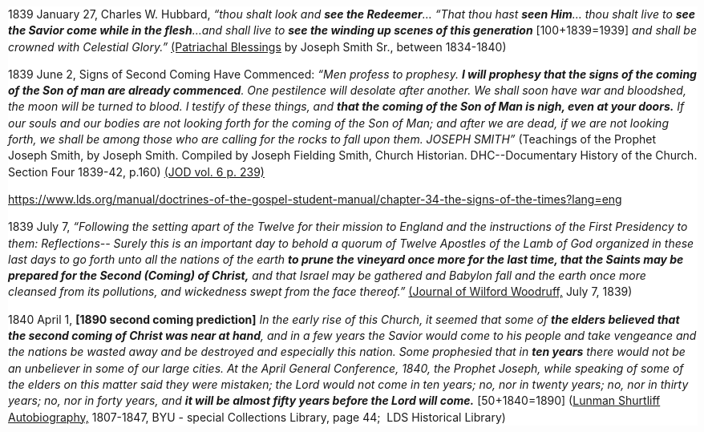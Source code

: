 1839 January 27, Charles W. Hubbard, *“thou shalt look and **see the
Redeemer**…* *“That thou hast **seen Him**…* *thou shalt live to **see
the Savior come while in the flesh**…and shall live to **see the winding
up scenes of this generation*** [100+1839=1939] *and shall be crowned
with Celestial Glory.”* [(Patriachal
Blessings](http://user.xmission.com/~research/mormonpdf/blessingsbyjssr.pdf)
by Joseph Smith Sr., between 1834-1840)

1839 June 2, Signs of Second Coming Have Commenced: *“Men profess to
prophesy. **I will prophesy that the signs of the coming of the Son of
man are already commenced**. One pestilence will desolate after another.
We shall soon have war and bloodshed, the moon will be turned to blood.
I testify of these things, and **that the coming of the Son of Man is
nigh, even at your doors.** If our souls and our bodies are not looking
forth for the coming of the Son of Man; and after we are dead, if we are
not looking forth, we shall be among those who are calling for the rocks
to fall upon them. JOSEPH SMITH”* (Teachings of the Prophet Joseph
Smith, by Joseph Smith. Compiled by Joseph Fielding Smith, Church
Historian. DHC--Documentary History of the Church. Section Four 1839-42,
p.160) [(JOD vol. 6 p. 239)](http://jod.mrm.org/6/237)

<https://www.lds.org/manual/doctrines-of-the-gospel-student-manual/chapter-34-the-signs-of-the-times?lang=eng>

1839 July 7, *“Following the setting apart of the Twelve for their
mission to England and the instructions of the First Presidency to them:
Reflections-- Surely this is an important day to behold a quorum of
Twelve Apostles of the Lamb of God organized in these last days to go
forth unto all the nations of the earth **to prune the vineyard once
more for the last time, that the Saints may be prepared for the Second
(Coming) of Christ,** and that Israel may be gathered and Babylon fall
and the earth once more cleansed from its pollutions, and wickedness
swept from the face thereof.”* [(Journal of Wilford
Woodruff,](http://www.ristow.us/foswiki/pub/Genealogy/WilfordWoodruffsJournalKrautsPioneerPress/Woodruff_Wilfords_Journal_-_Krauts_Pioneer_Press.pdf)
July 7, 1839)

1840 April 1, **[1890 second coming prediction]** *In the early rise of
this Church, it seemed that some of **the elders believed that the
second coming of Christ was near at hand**, and in a few years the
Savior would come to his people and take vengeance and the nations be
wasted away and be destroyed and especially this nation. Some prophesied
that in **ten years** there would not be an unbeliever in some of our
large cities. At the April General Conference, 1840, the Prophet Joseph,
while speaking of some of the elders on this matter said they were
mistaken; the Lord would not come in ten years; no, nor in twenty years;
no, nor in thirty years; no, nor in forty years, and **it will be
*almost* fifty years before the Lord will come.*** [50+1840=1890]
([Lunman Shurtliff
Autobiography,](http://www.boap.org/LDS/Early-Saints/LShurtliff.html)
1807-1847, BYU - special Collections Library, page 44;  LDS Historical
Library)
